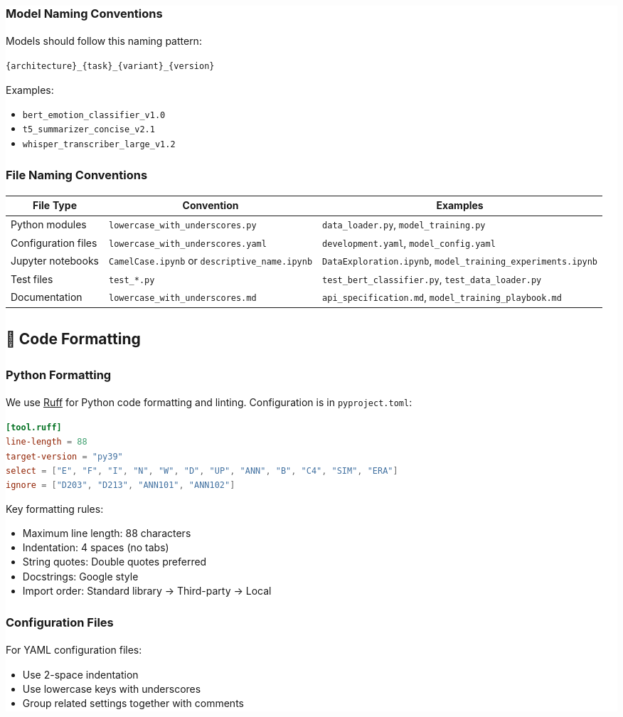 ### Model Naming Conventions

Models should follow this naming pattern:

```
{architecture}_{task}_{variant}_{version}
```

Examples:
- `bert_emotion_classifier_v1.0`
- `t5_summarizer_concise_v2.1`
- `whisper_transcriber_large_v1.2`

### File Naming Conventions

| File Type | Convention | Examples |
|-----------|------------|----------|
| Python modules | `lowercase_with_underscores.py` | `data_loader.py`, `model_training.py` |
| Configuration files | `lowercase_with_underscores.yaml` | `development.yaml`, `model_config.yaml` |
| Jupyter notebooks | `CamelCase.ipynb` or `descriptive_name.ipynb` | `DataExploration.ipynb`, `model_training_experiments.ipynb` |
| Test files | `test_*.py` | `test_bert_classifier.py`, `test_data_loader.py` |
| Documentation | `lowercase_with_underscores.md` | `api_specification.md`, `model_training_playbook.md` |

## 📏 Code Formatting

### Python Formatting

We use [Ruff](https://github.com/charliermarsh/ruff) for Python code formatting and linting. Configuration is in `pyproject.toml`:

```toml
[tool.ruff]
line-length = 88
target-version = "py39"
select = ["E", "F", "I", "N", "W", "D", "UP", "ANN", "B", "C4", "SIM", "ERA"]
ignore = ["D203", "D213", "ANN101", "ANN102"]
```

Key formatting rules:
- Maximum line length: 88 characters
- Indentation: 4 spaces (no tabs)
- String quotes: Double quotes preferred
- Docstrings: Google style
- Import order: Standard library → Third-party → Local

### Configuration Files

For YAML configuration files:
- Use 2-space indentation
- Use lowercase keys with underscores
- Group related settings together with comments
